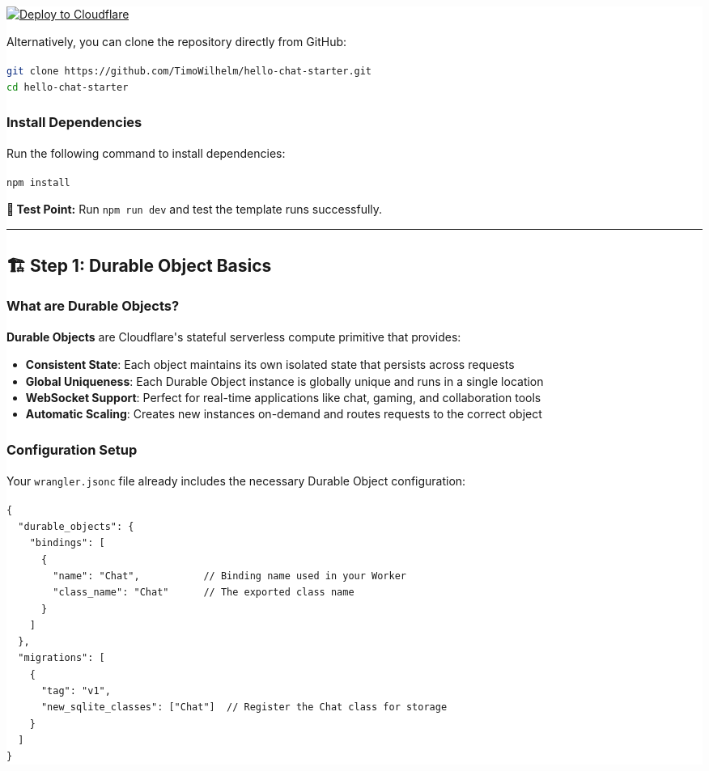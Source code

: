 [![Deploy to Cloudflare](https://deploy.workers.cloudflare.com/button)](https://deploy.workers.cloudflare.com/?url=https://github.com/TimoWilhelm/hello-chat-starter/tree/main/)

Alternatively, you can clone the repository directly from GitHub:

```bash
git clone https://github.com/TimoWilhelm/hello-chat-starter.git
cd hello-chat-starter
```

### Install Dependencies

Run the following command to install dependencies:

```bash
npm install
```

**🎯 Test Point:** Run `npm run dev` and test the template runs successfully.

---

## 🏗️ Step 1: Durable Object Basics

### What are Durable Objects?

**Durable Objects** are Cloudflare's stateful serverless compute primitive that provides:

- **Consistent State**: Each object maintains its own isolated state that persists across requests
- **Global Uniqueness**: Each Durable Object instance is globally unique and runs in a single location
- **WebSocket Support**: Perfect for real-time applications like chat, gaming, and collaboration tools
- **Automatic Scaling**: Creates new instances on-demand and routes requests to the correct object

### Configuration Setup

Your `wrangler.jsonc` file already includes the necessary Durable Object configuration:

```jsonc
{
  "durable_objects": {
    "bindings": [
      {
        "name": "Chat",           // Binding name used in your Worker
        "class_name": "Chat"      // The exported class name
      }
    ]
  },
  "migrations": [
    {
      "tag": "v1",
      "new_sqlite_classes": ["Chat"]  // Register the Chat class for storage
    }
  ]
}
```
